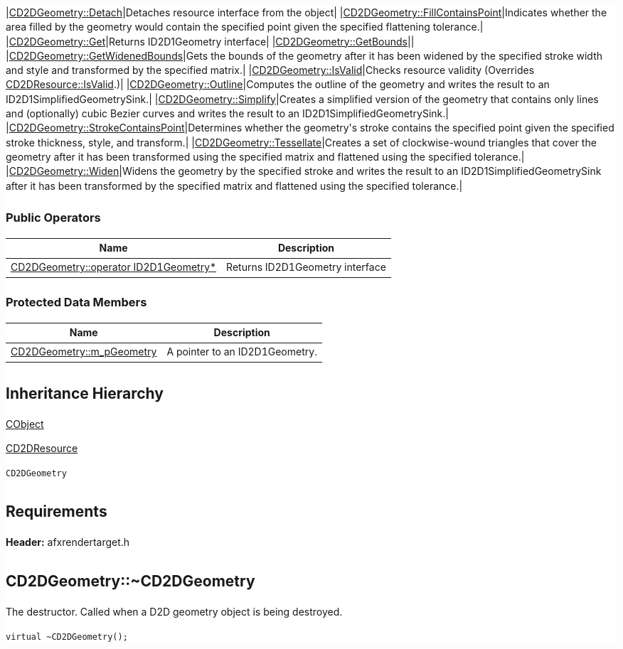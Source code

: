 |[CD2DGeometry::Detach](#detach)|Detaches resource interface from the object|
|[CD2DGeometry::FillContainsPoint](#fillcontainspoint)|Indicates whether the area filled by the geometry would contain the specified point given the specified flattening tolerance.|
|[CD2DGeometry::Get](#get)|Returns ID2D1Geometry interface|
|[CD2DGeometry::GetBounds](#getbounds)||
|[CD2DGeometry::GetWidenedBounds](#getwidenedbounds)|Gets the bounds of the geometry after it has been widened by the specified stroke width and style and transformed by the specified matrix.|
|[CD2DGeometry::IsValid](#isvalid)|Checks resource validity (Overrides [CD2DResource::IsValid](../../mfc/reference/cd2dresource-class.md#isvalid).)|
|[CD2DGeometry::Outline](#outline)|Computes the outline of the geometry and writes the result to an ID2D1SimplifiedGeometrySink.|
|[CD2DGeometry::Simplify](#simplify)|Creates a simplified version of the geometry that contains only lines and (optionally) cubic Bezier curves and writes the result to an ID2D1SimplifiedGeometrySink.|
|[CD2DGeometry::StrokeContainsPoint](#strokecontainspoint)|Determines whether the geometry's stroke contains the specified point given the specified stroke thickness, style, and transform.|
|[CD2DGeometry::Tessellate](#tessellate)|Creates a set of clockwise-wound triangles that cover the geometry after it has been transformed using the specified matrix and flattened using the specified tolerance.|
|[CD2DGeometry::Widen](#widen)|Widens the geometry by the specified stroke and writes the result to an ID2D1SimplifiedGeometrySink after it has been transformed by the specified matrix and flattened using the specified tolerance.|

### Public Operators

|Name|Description|
|----------|-----------------|
|[CD2DGeometry::operator ID2D1Geometry*](#operator_id2d1geometry_star)|Returns ID2D1Geometry interface|

### Protected Data Members

|Name|Description|
|----------|-----------------|
|[CD2DGeometry::m_pGeometry](#m_pgeometry)|A pointer to an ID2D1Geometry.|

## Inheritance Hierarchy

[CObject](../../mfc/reference/cobject-class.md)

[CD2DResource](../../mfc/reference/cd2dresource-class.md)

`CD2DGeometry`

## Requirements

**Header:** afxrendertarget.h

## <a name="_dtorcd2dgeometry"></a> CD2DGeometry::~CD2DGeometry

The destructor. Called when a D2D geometry object is being destroyed.

```
virtual ~CD2DGeometry();
```
